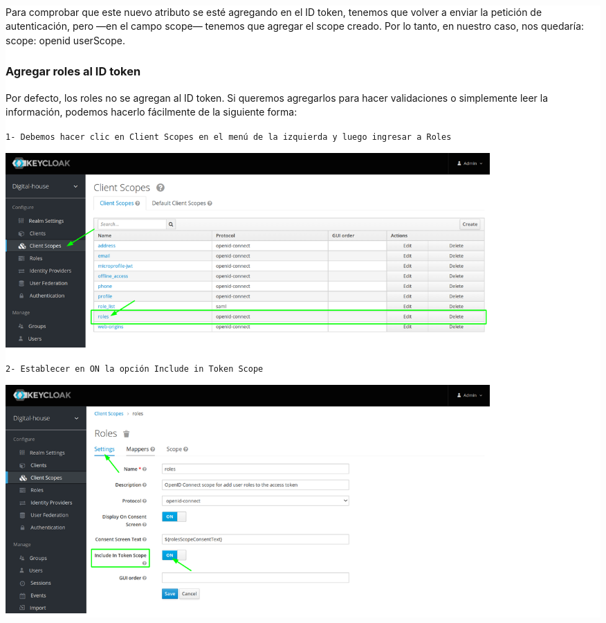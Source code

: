 Para comprobar que este nuevo atributo se esté agregando en el ID token, tenemos que volver a enviar la petición de autenticación, pero —en el campo scope— tenemos que agregar el scope creado. Por lo tanto, en nuestro caso, nos quedaría: scope: openid userScope.

### Agregar roles al ID token

Por defecto, los roles no se agregan al ID token. Si queremos agregarlos para hacer validaciones o simplemente leer la información, podemos hacerlo fácilmente de la siguiente forma:

    1- Debemos hacer clic en Client Scopes en el menú de la izquierda y luego ingresar a Roles

<img src="./img/Agregar%20roles%20al%20ID%20token/1.png" alt="700" width="700"/>

    2- Establecer en ON la opción Include in Token Scope

<img src="./img/Agregar%20roles%20al%20ID%20token/2.png" alt="700" width="700"/>
